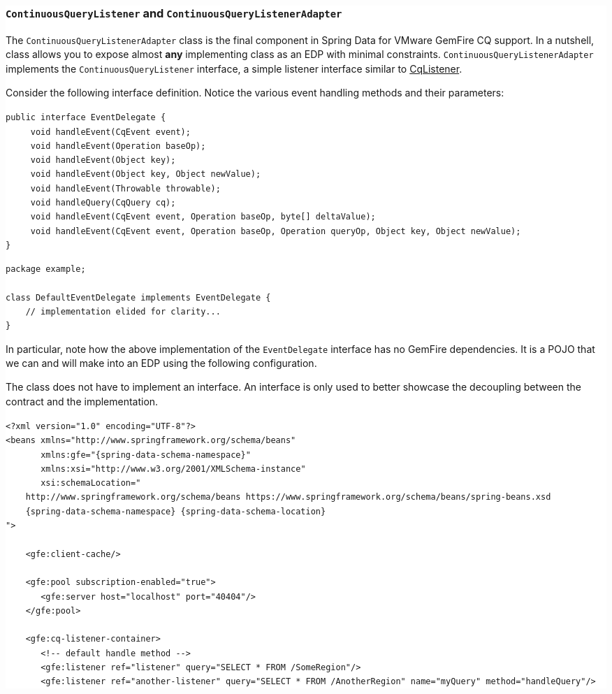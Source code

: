 ### <a id="continuousquerylistener-and-continuousquerylisteneradapter"></a>`ContinuousQueryListener` and `ContinuousQueryListenerAdapter`

The `ContinuousQueryListenerAdapter` class is the final component in
Spring Data for VMware GemFire CQ support. In a nutshell, class allows you to expose almost
**any** implementing class as an EDP with minimal constraints.
`ContinuousQueryListenerAdapter` implements the
`ContinuousQueryListener` interface, a simple listener interface similar
to [CqListener](https://gemfire.docs.pivotal.io/apidocs/gf-100/org/apache/geode/cache/query/CqListener.html).

Consider the following interface definition. Notice the various event
handling methods and their parameters:

```highlight
public interface EventDelegate {
     void handleEvent(CqEvent event);
     void handleEvent(Operation baseOp);
     void handleEvent(Object key);
     void handleEvent(Object key, Object newValue);
     void handleEvent(Throwable throwable);
     void handleQuery(CqQuery cq);
     void handleEvent(CqEvent event, Operation baseOp, byte[] deltaValue);
     void handleEvent(CqEvent event, Operation baseOp, Operation queryOp, Object key, Object newValue);
}
```

```highlight
package example;

class DefaultEventDelegate implements EventDelegate {
    // implementation elided for clarity...
}
```

In particular, note how the above implementation of the `EventDelegate`
interface has no GemFire dependencies. It is
a POJO that we can and will make into an EDP using the following
configuration.

The class does not have to implement an interface. An interface is only used to better showcase the decoupling between the contract and the implementation.

```highlight
<?xml version="1.0" encoding="UTF-8"?>
<beans xmlns="http://www.springframework.org/schema/beans"
       xmlns:gfe="{spring-data-schema-namespace}"
       xmlns:xsi="http://www.w3.org/2001/XMLSchema-instance"
       xsi:schemaLocation="
    http://www.springframework.org/schema/beans https://www.springframework.org/schema/beans/spring-beans.xsd
    {spring-data-schema-namespace} {spring-data-schema-location}
">

    <gfe:client-cache/>

    <gfe:pool subscription-enabled="true">
       <gfe:server host="localhost" port="40404"/>
    </gfe:pool>

    <gfe:cq-listener-container>
       <!-- default handle method -->
       <gfe:listener ref="listener" query="SELECT * FROM /SomeRegion"/>
       <gfe:listener ref="another-listener" query="SELECT * FROM /AnotherRegion" name="myQuery" method="handleQuery"/>
```
